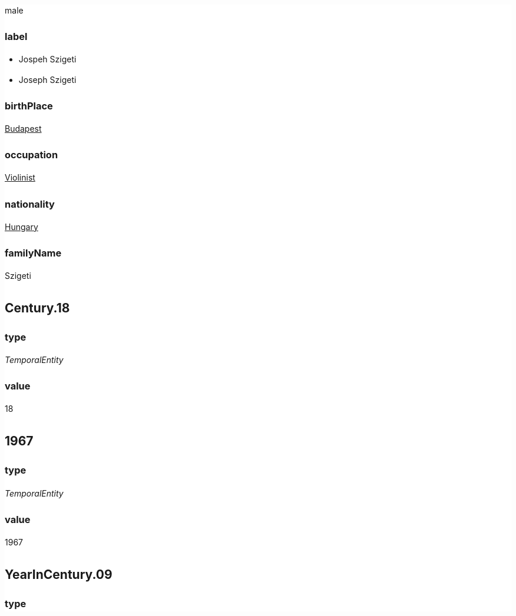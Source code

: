 
male

### label

 - Jospeh Szigeti

 - Joseph Szigeti

### birthPlace


[Budapest](#Budapest)

### occupation


[Violinist](#Violinist)

### nationality


[Hungary](#Hungary)

### familyName


Szigeti

## Century.18

### type


*TemporalEntity*

### value


18

## 1967

### type


*TemporalEntity*

### value


1967

## YearInCentury.09

### type
